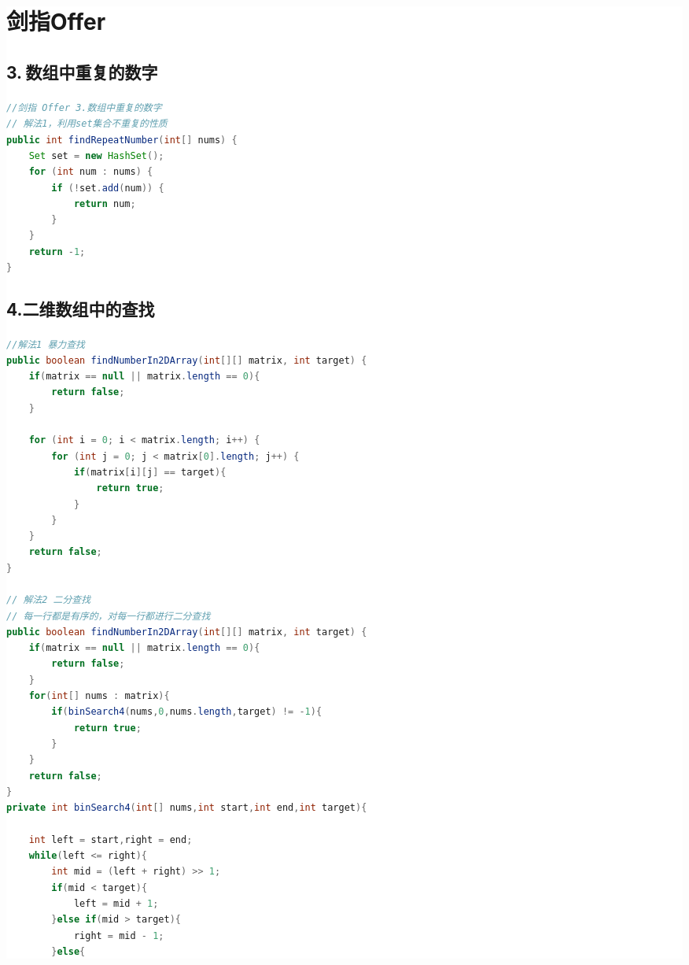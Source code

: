 

# 剑指Offer

## 3. 数组中重复的数字

```java
//剑指 Offer 3.数组中重复的数字
// 解法1，利用set集合不重复的性质
public int findRepeatNumber(int[] nums) {
    Set set = new HashSet();
    for (int num : nums) {
        if (!set.add(num)) {
            return num;
        }
    }
    return -1;
}
```



## 4.二维数组中的查找

```java
//解法1 暴力查找
public boolean findNumberIn2DArray(int[][] matrix, int target) {
	if(matrix == null || matrix.length == 0){
        return false;
    }

    for (int i = 0; i < matrix.length; i++) {
        for (int j = 0; j < matrix[0].length; j++) {
            if(matrix[i][j] == target){
                return true;
            }
        }
    }
    return false;
}

// 解法2 二分查找
// 每一行都是有序的，对每一行都进行二分查找
public boolean findNumberIn2DArray(int[][] matrix, int target) {
	if(matrix == null || matrix.length == 0){
        return false;
    }
    for(int[] nums : matrix){
        if(binSearch4(nums,0,nums.length,target) != -1){
            return true;
        }
    }
    return false;
}
private int binSearch4(int[] nums,int start,int end,int target){
    
    int left = start,right = end;
    while(left <= right){
        int mid = (left + right) >> 1;
        if(mid < target){
            left = mid + 1;
        }else if(mid > target){
            right = mid - 1;
        }else{
```